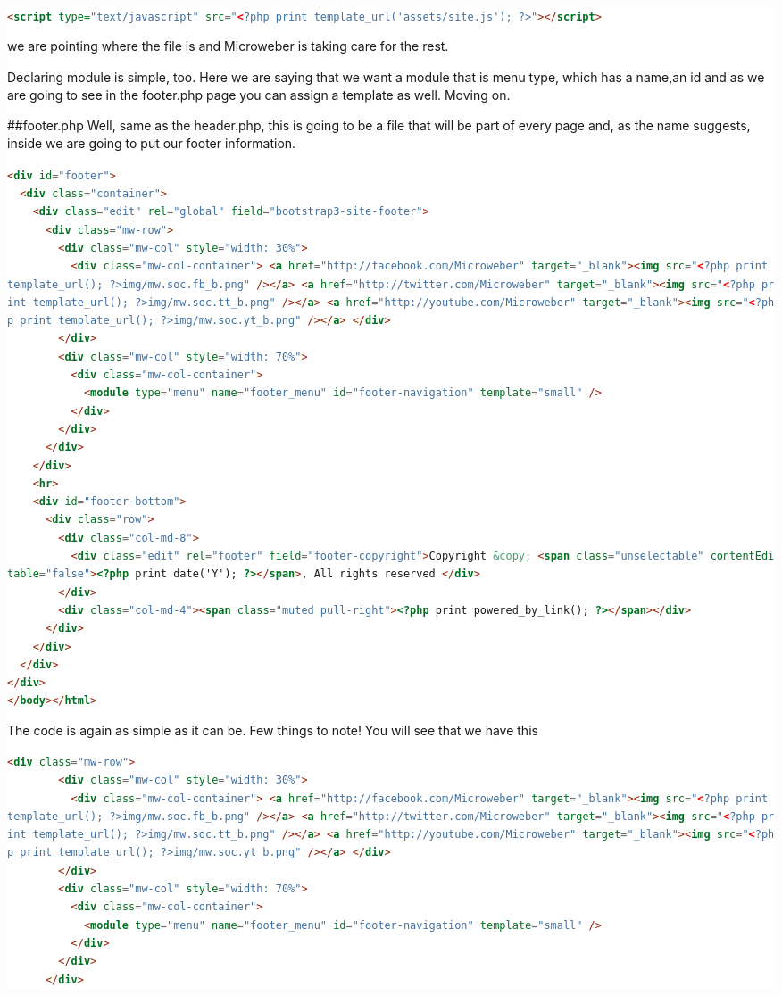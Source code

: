 ```html
<script type="text/javascript" src="<?php print template_url('assets/site.js'); ?>"></script>
``` 
 we are pointing where the file is
and Microweber is taking care for the rest.

Declaring module is simple, too. Here <module type="menu" name="header_menu" id="header_menu" /> we are saying that we want a module that is menu type, which has a name,an id and as we are going to see in the footer.php page you can assign a template as well. Moving on.




##footer.php
Well, same as the header.php, this is going to be a file that will be part of every page and, as the name suggests, inside we are going to put our footer information.
```html
<div id="footer">
  <div class="container">
    <div class="edit" rel="global" field="bootstrap3-site-footer">
      <div class="mw-row">
        <div class="mw-col" style="width: 30%">
          <div class="mw-col-container"> <a href="http://facebook.com/Microweber" target="_blank"><img src="<?php print template_url(); ?>img/mw.soc.fb_b.png" /></a> <a href="http://twitter.com/Microweber" target="_blank"><img src="<?php print template_url(); ?>img/mw.soc.tt_b.png" /></a> <a href="http://youtube.com/Microweber" target="_blank"><img src="<?php print template_url(); ?>img/mw.soc.yt_b.png" /></a> </div>
        </div>
        <div class="mw-col" style="width: 70%">
          <div class="mw-col-container">
            <module type="menu" name="footer_menu" id="footer-navigation" template="small" />
          </div>
        </div>
      </div>
    </div>
    <hr>
    <div id="footer-bottom">
      <div class="row">
        <div class="col-md-8">
          <div class="edit" rel="footer" field="footer-copyright">Copyright &copy; <span class="unselectable" contentEditable="false"><?php print date('Y'); ?></span>, All rights reserved </div>
        </div>
        <div class="col-md-4"><span class="muted pull-right"><?php print powered_by_link(); ?></span></div>
      </div>
    </div>
  </div>
</div>
</body></html>
```
The code is again as simple as it can be. Few things to note! 
You will see that we have this 
```html
<div class="mw-row">
        <div class="mw-col" style="width: 30%">
          <div class="mw-col-container"> <a href="http://facebook.com/Microweber" target="_blank"><img src="<?php print template_url(); ?>img/mw.soc.fb_b.png" /></a> <a href="http://twitter.com/Microweber" target="_blank"><img src="<?php print template_url(); ?>img/mw.soc.tt_b.png" /></a> <a href="http://youtube.com/Microweber" target="_blank"><img src="<?php print template_url(); ?>img/mw.soc.yt_b.png" /></a> </div>
        </div>
        <div class="mw-col" style="width: 70%">
          <div class="mw-col-container">
            <module type="menu" name="footer_menu" id="footer-navigation" template="small" />
          </div>
        </div>
      </div>
```